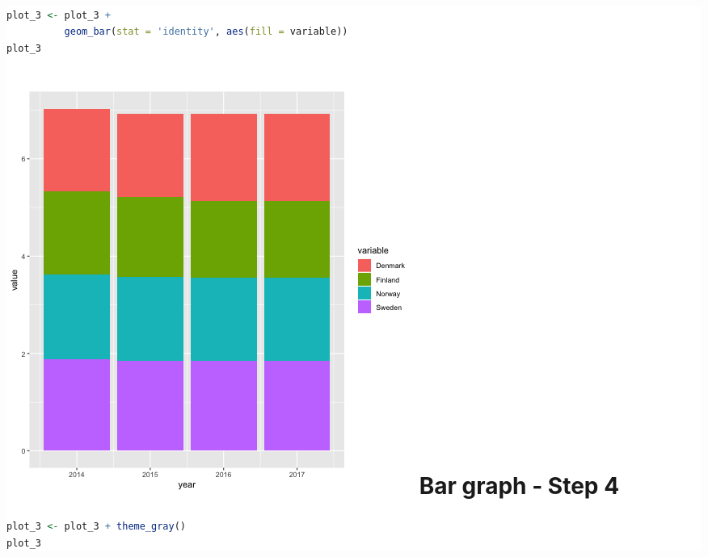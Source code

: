 
```r
plot_3 <- plot_3 + 
          geom_bar(stat = 'identity', aes(fill = variable))
plot_3
```

![plot of chunk unnamed-chunk-71](r_ladies_rpres-figure/unnamed-chunk-71-1.png)
Bar graph - Step 4
========================================================


```r
plot_3 <- plot_3 + theme_gray()
plot_3
```
